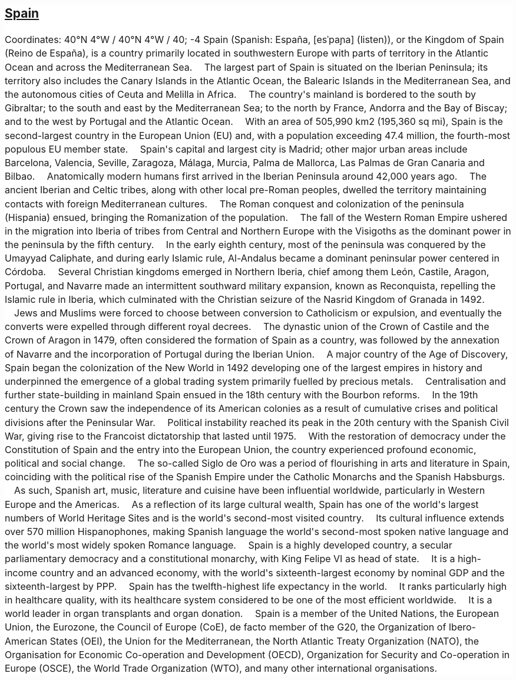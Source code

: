 
## <a href=https://en.wikipedia.org/wiki/Spain>Spain</a> 
<font size=3>
Coordinates: 40°N 4°W﻿ / ﻿40°N 4°W﻿ / 40; -4 Spain (Spanish: España, [esˈpaɲa] (listen)), or the Kingdom of Spain (Reino de España), is a country primarily located in southwestern Europe with parts of territory in the Atlantic Ocean and across the Mediterranean Sea. 　The largest part of Spain is situated on the Iberian Peninsula; its territory also includes the Canary Islands in the Atlantic Ocean, the Balearic Islands in the Mediterranean Sea, and the autonomous cities of Ceuta and Melilla in Africa. 　The country's mainland is bordered to the south by Gibraltar; to the south and east by the Mediterranean Sea; to the north by France, Andorra and the Bay of Biscay; and to the west by Portugal and the Atlantic Ocean. 　With an area of 505,990 km2 (195,360 sq mi), Spain is the second-largest country in the European Union (EU) and, with a population exceeding 47.4 million, the fourth-most populous EU member state. 　Spain's capital and largest city is Madrid; other major urban areas include Barcelona, Valencia, Seville, Zaragoza, Málaga, Murcia, Palma de Mallorca, Las Palmas de Gran Canaria and Bilbao. 　Anatomically modern humans first arrived in the Iberian Peninsula around 42,000 years ago. 　The ancient Iberian and Celtic tribes, along with other local pre-Roman peoples, dwelled the territory maintaining contacts with foreign Mediterranean cultures. 　The Roman conquest and colonization of the peninsula (Hispania) ensued, bringing the Romanization of the population. 　The fall of the Western Roman Empire ushered in the migration into Iberia of tribes from Central and Northern Europe with the Visigoths as the dominant power in the peninsula by the fifth century. 　In the early eighth century, most of the peninsula was conquered by the Umayyad Caliphate, and during early Islamic rule, Al-Andalus became a dominant peninsular power centered in Córdoba. 　Several Christian kingdoms emerged in Northern Iberia, chief among them León, Castile, Aragon, Portugal, and Navarre made an intermittent southward military expansion, known as Reconquista, repelling the Islamic rule in Iberia, which culminated with the Christian seizure of the Nasrid Kingdom of Granada in 1492. 　Jews and Muslims were forced to choose between conversion to Catholicism or expulsion, and eventually the converts were expelled through different royal decrees. 　The dynastic union of the Crown of Castile and the Crown of Aragon in 1479, often considered the formation of Spain as a country, was followed by the annexation of Navarre and the incorporation of Portugal during the Iberian Union. 　A major country of the Age of Discovery, Spain began the colonization of the New World in 1492 developing one of the largest empires in history and underpinned the emergence of a global trading system primarily fuelled by precious metals. 　Centralisation and further state-building in mainland Spain ensued in the 18th century with the Bourbon reforms. 　In the 19th century the Crown saw the independence of its American colonies as a result of cumulative crises and political divisions after the Peninsular War. 　Political instability reached its peak in the 20th century with the Spanish Civil War, giving rise to the Francoist dictatorship that lasted until 1975. 　With the restoration of democracy under the Constitution of Spain and the entry into the European Union, the country experienced profound economic, political and social change. 　The so-called Siglo de Oro was a period of flourishing in arts and literature in Spain, coinciding with the political rise of the Spanish Empire under the Catholic Monarchs and the Spanish Habsburgs. 　As such, Spanish art, music, literature and cuisine have been influential worldwide, particularly in Western Europe and the Americas. 　As a reflection of its large cultural wealth, Spain has one of the world's largest numbers of World Heritage Sites and is the world's second-most visited country. 　Its cultural influence extends over 570 million Hispanophones, making Spanish language the world's second-most spoken native language and the world's most widely spoken Romance language. 　Spain is a highly developed country, a secular parliamentary democracy and a constitutional monarchy, with King Felipe VI as head of state. 　It is a high-income country and an advanced economy, with the world's sixteenth-largest economy by nominal GDP and the sixteenth-largest by PPP. 　Spain has the twelfth-highest life expectancy in the world. 　It ranks particularly high in healthcare quality, with its healthcare system considered to be one of the most efficient worldwide. 　It is a world leader in organ transplants and organ donation. 　Spain is a member of the United Nations, the European Union, the Eurozone, the Council of Europe (CoE), de facto member of the G20, the Organization of Ibero-American States (OEI), the Union for the Mediterranean, the North Atlantic Treaty Organization (NATO), the Organisation for Economic Co-operation and Development (OECD), Organization for Security and Co-operation in Europe (OSCE), the World Trade Organization (WTO), and many other international organisations.
</font>

